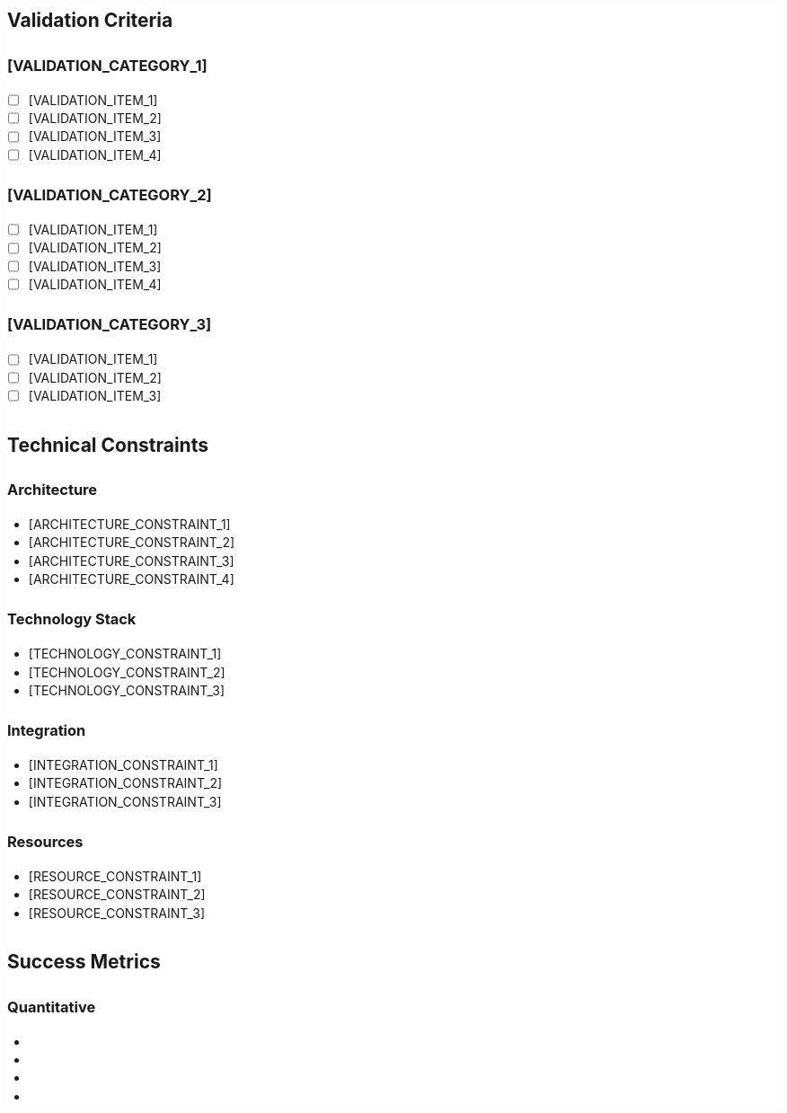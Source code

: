 ## Validation Criteria

### [VALIDATION_CATEGORY_1]
- [ ] [VALIDATION_ITEM_1]
- [ ] [VALIDATION_ITEM_2]
- [ ] [VALIDATION_ITEM_3]
- [ ] [VALIDATION_ITEM_4]

### [VALIDATION_CATEGORY_2]
- [ ] [VALIDATION_ITEM_1]
- [ ] [VALIDATION_ITEM_2]
- [ ] [VALIDATION_ITEM_3]
- [ ] [VALIDATION_ITEM_4]

### [VALIDATION_CATEGORY_3]
- [ ] [VALIDATION_ITEM_1]
- [ ] [VALIDATION_ITEM_2]
- [ ] [VALIDATION_ITEM_3]

## Technical Constraints

### Architecture
- [ARCHITECTURE_CONSTRAINT_1]
- [ARCHITECTURE_CONSTRAINT_2]
- [ARCHITECTURE_CONSTRAINT_3]
- [ARCHITECTURE_CONSTRAINT_4]

### Technology Stack
- [TECHNOLOGY_CONSTRAINT_1]
- [TECHNOLOGY_CONSTRAINT_2]
- [TECHNOLOGY_CONSTRAINT_3]

### Integration
- [INTEGRATION_CONSTRAINT_1]
- [INTEGRATION_CONSTRAINT_2]
- [INTEGRATION_CONSTRAINT_3]

### Resources
- [RESOURCE_CONSTRAINT_1]
- [RESOURCE_CONSTRAINT_2]
- [RESOURCE_CONSTRAINT_3]

## Success Metrics

### Quantitative
- [METRIC_1]: [TARGET_VALUE]
- [METRIC_2]: [TARGET_VALUE]
- [METRIC_3]: [TARGET_VALUE]
- [METRIC_4]: [TARGET_VALUE]
